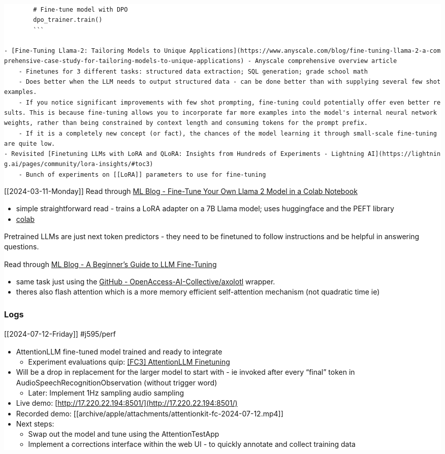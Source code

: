			# Fine-tune model with DPO  
			dpo_trainer.train()
			```

	- [Fine-Tuning Llama-2: Tailoring Models to Unique Applications](https://www.anyscale.com/blog/fine-tuning-llama-2-a-comprehensive-case-study-for-tailoring-models-to-unique-applications) - Anyscale comprehensive overview article
		- Finetunes for 3 different tasks: structured data extraction; SQL generation; grade school math
		- Does better when the LLM needs to output structured data - can be done better than with supplying several few shot examples.
		- If you notice significant improvements with few shot prompting, fine-tuning could potentially offer even better results. This is because fine-tuning allows you to incorporate far more examples into the model's internal neural network weights, rather than being constrained by context length and consuming tokens for the prompt prefix.
		- If it is a completely new concept (or fact), the chances of the model learning it through small-scale fine-tuning are quite low.
	- Revisited [Finetuning LLMs with LoRA and QLoRA: Insights from Hundreds of Experiments - Lightning AI](https://lightning.ai/pages/community/lora-insights/#toc3)
		- Bunch of experiments on [[LoRA]] parameters to use for fine-tuning

[[2024-03-11-Monday]]
Read through [ML Blog - Fine-Tune Your Own Llama 2 Model in a Colab Notebook](https://mlabonne.github.io/blog/posts/Fine_Tune_Your_Own_Llama_2_Model_in_a_Colab_Notebook.html)
- simple straightforward read - trains a LoRA adapter on a 7B Llama model; uses huggingface and the PEFT library
- [colab](https://colab.research.google.com/drive/1PEQyJO1-f6j0S_XJ8DV50NkpzasXkrzd?usp=sharing)

Pretrained LLMs are just next token predictors - they need to be finetuned to follow instructions and be helpful in answering questions.

Read through [ML Blog - A Beginner’s Guide to LLM Fine-Tuning](https://mlabonne.github.io/blog/posts/A_Beginners_Guide_to_LLM_Finetuning.html)
- same task just using the [GitHub - OpenAccess-AI-Collective/axolotl](https://github.com/OpenAccess-AI-Collective/axolotl) wrapper.
- theres also flash attention which is a more memory efficient self-attention mechanism (not quadratic time ie)


### Logs

[[2024-07-12-Friday]]
#j595/perf 
- AttentionLLM fine-tuned model trained and ready to integrate
	- Experiment evaluations quip: [[FC3] AttentionLLM Finetuning](https://quip-apple.com/RavmAcc8KL2R)
- Will be a drop in replacement for the larger model to start with - ie invoked after every “final” token in AudioSpeechRecognitionObservation (without trigger word)
	- Later: Implement 1Hz sampling audio sampling
- Live demo: [http://17.220.22.194:8501/](http://17.220.22.194:8501/)
- Recorded demo: [[archive/apple/attachments/attentionkit-fc-2024-07-12.mp4]]
- Next steps:
	- Swap out the model and tune using the AttentionTestApp
	- Implement a corrections interface within the web UI - to quickly annotate and collect training data
